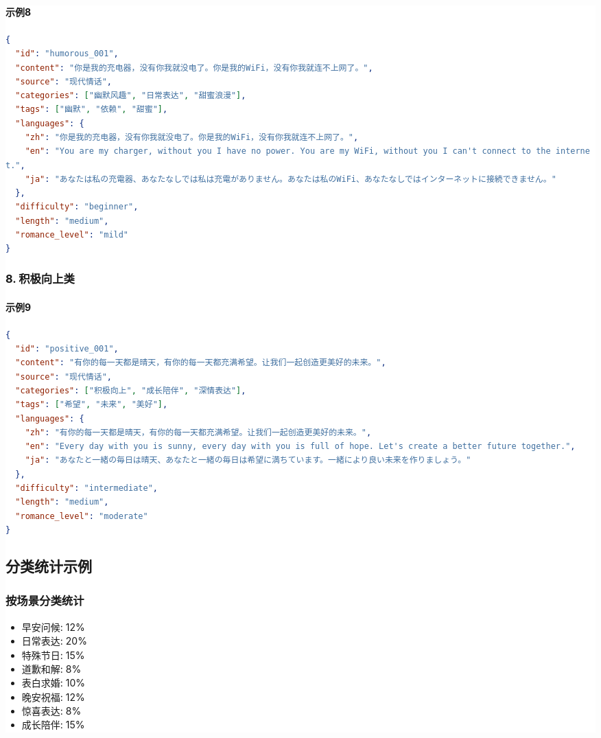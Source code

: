 #### 示例8
```json
{
  "id": "humorous_001",
  "content": "你是我的充电器，没有你我就没电了。你是我的WiFi，没有你我就连不上网了。",
  "source": "现代情话",
  "categories": ["幽默风趣", "日常表达", "甜蜜浪漫"],
  "tags": ["幽默", "依赖", "甜蜜"],
  "languages": {
    "zh": "你是我的充电器，没有你我就没电了。你是我的WiFi，没有你我就连不上网了。",
    "en": "You are my charger, without you I have no power. You are my WiFi, without you I can't connect to the internet.",
    "ja": "あなたは私の充電器、あなたなしでは私は充電がありません。あなたは私のWiFi、あなたなしではインターネットに接続できません。"
  },
  "difficulty": "beginner",
  "length": "medium",
  "romance_level": "mild"
}
```

### 8. 积极向上类

#### 示例9
```json
{
  "id": "positive_001",
  "content": "有你的每一天都是晴天，有你的每一天都充满希望。让我们一起创造更美好的未来。",
  "source": "现代情话",
  "categories": ["积极向上", "成长陪伴", "深情表达"],
  "tags": ["希望", "未来", "美好"],
  "languages": {
    "zh": "有你的每一天都是晴天，有你的每一天都充满希望。让我们一起创造更美好的未来。",
    "en": "Every day with you is sunny, every day with you is full of hope. Let's create a better future together.",
    "ja": "あなたと一緒の毎日は晴天、あなたと一緒の毎日は希望に満ちています。一緒により良い未来を作りましょう。"
  },
  "difficulty": "intermediate",
  "length": "medium",
  "romance_level": "moderate"
}
```

## 分类统计示例

### 按场景分类统计
- 早安问候: 12%
- 日常表达: 20%
- 特殊节日: 15%
- 道歉和解: 8%
- 表白求婚: 10%
- 晚安祝福: 12%
- 惊喜表达: 8%
- 成长陪伴: 15%
